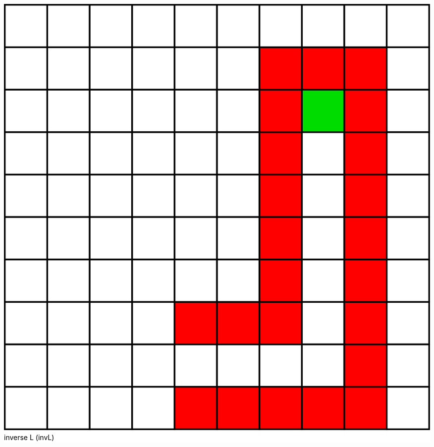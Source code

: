   <div class=colorbox style="--color:red;color:black;font-weight:normal;font-size:1em;margin:0" ><img src=images/inverse_L.svg />inverse L (invL)</div>
</div>
<div class=arraybox>
